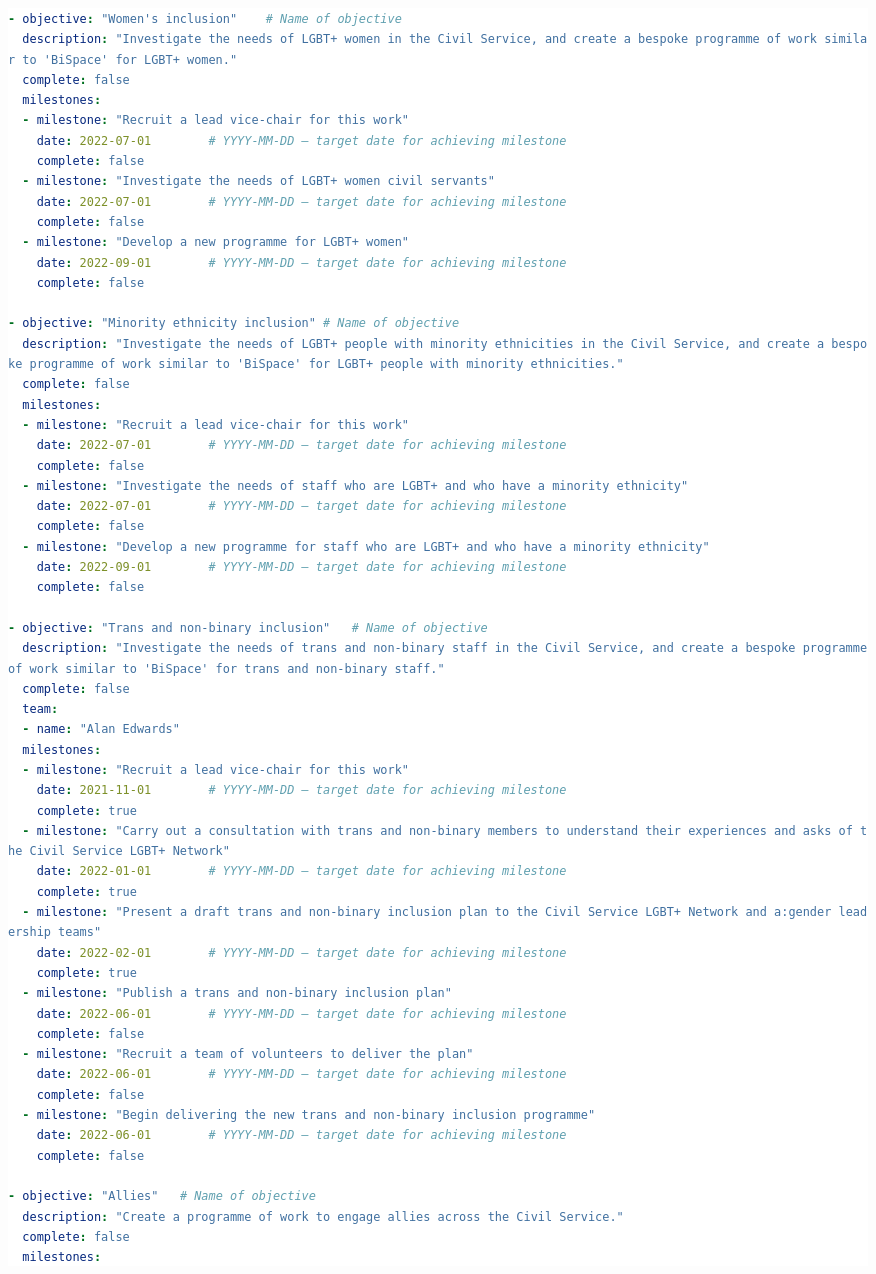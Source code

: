 ```yaml
- objective: "Women's inclusion"	# Name of objective
  description: "Investigate the needs of LGBT+ women in the Civil Service, and create a bespoke programme of work similar to 'BiSpace' for LGBT+ women."
  complete: false
  milestones:
  - milestone: "Recruit a lead vice-chair for this work"
    date: 2022-07-01		# YYYY-MM-DD – target date for achieving milestone
    complete: false
  - milestone: "Investigate the needs of LGBT+ women civil servants"
    date: 2022-07-01		# YYYY-MM-DD – target date for achieving milestone
    complete: false
  - milestone: "Develop a new programme for LGBT+ women"
    date: 2022-09-01		# YYYY-MM-DD – target date for achieving milestone
    complete: false

- objective: "Minority ethnicity inclusion"	# Name of objective
  description: "Investigate the needs of LGBT+ people with minority ethnicities in the Civil Service, and create a bespoke programme of work similar to 'BiSpace' for LGBT+ people with minority ethnicities."
  complete: false
  milestones:
  - milestone: "Recruit a lead vice-chair for this work"
    date: 2022-07-01		# YYYY-MM-DD – target date for achieving milestone
    complete: false
  - milestone: "Investigate the needs of staff who are LGBT+ and who have a minority ethnicity"
    date: 2022-07-01		# YYYY-MM-DD – target date for achieving milestone
    complete: false
  - milestone: "Develop a new programme for staff who are LGBT+ and who have a minority ethnicity"
    date: 2022-09-01		# YYYY-MM-DD – target date for achieving milestone
    complete: false

- objective: "Trans and non-binary inclusion"	# Name of objective
  description: "Investigate the needs of trans and non-binary staff in the Civil Service, and create a bespoke programme of work similar to 'BiSpace' for trans and non-binary staff."
  complete: false
  team:
  - name: "Alan Edwards"
  milestones:
  - milestone: "Recruit a lead vice-chair for this work"
    date: 2021-11-01		# YYYY-MM-DD – target date for achieving milestone
    complete: true
  - milestone: "Carry out a consultation with trans and non-binary members to understand their experiences and asks of the Civil Service LGBT+ Network"
    date: 2022-01-01		# YYYY-MM-DD – target date for achieving milestone
    complete: true
  - milestone: "Present a draft trans and non-binary inclusion plan to the Civil Service LGBT+ Network and a:gender leadership teams"
    date: 2022-02-01		# YYYY-MM-DD – target date for achieving milestone
    complete: true
  - milestone: "Publish a trans and non-binary inclusion plan"
    date: 2022-06-01		# YYYY-MM-DD – target date for achieving milestone
    complete: false
  - milestone: "Recruit a team of volunteers to deliver the plan"
    date: 2022-06-01		# YYYY-MM-DD – target date for achieving milestone
    complete: false
  - milestone: "Begin delivering the new trans and non-binary inclusion programme"
    date: 2022-06-01		# YYYY-MM-DD – target date for achieving milestone
    complete: false

- objective: "Allies"	# Name of objective
  description: "Create a programme of work to engage allies across the Civil Service."
  complete: false
  milestones:
```